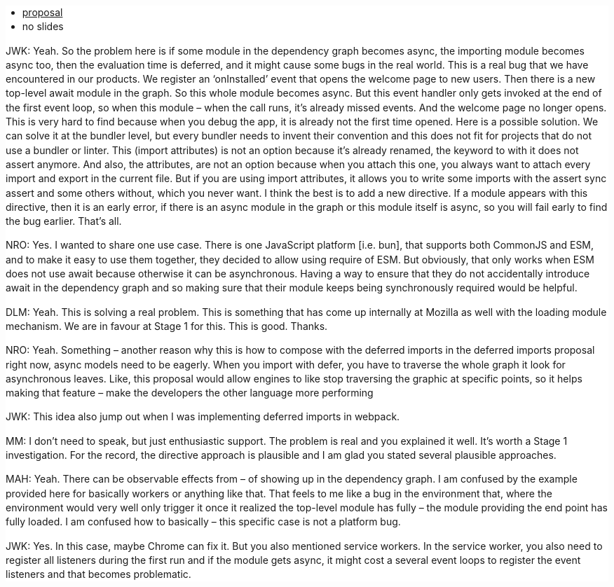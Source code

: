 - [proposal](https://github.com/Jack-Works/proposal-module-sync-assert)
- no slides

JWK: Yeah. So the problem here is if some module in the dependency graph becomes async, the importing module becomes async too, then the evaluation time is deferred, and it might cause some bugs in the real world. 
This is a real bug that we have encountered in our products.
We register an ‘onInstalled’ event that opens the welcome page to new users. Then there is a new top-level await module in the graph. So this whole module becomes async. But this event handler only gets invoked at the end of the first event loop, so when this module – when the call runs, it’s already missed events. And the welcome page no longer opens.
This is very hard to find because when you debug the app, it is already not the first time opened. Here is a possible solution. We can solve it at the bundler level, but every bundler needs to invent their convention and this does not fit for projects that do not use a bundler or linter. This (import attributes) is not an option because it’s already renamed, the keyword to with it does not assert anymore.
And also, the attributes, are not an option because when you attach this one, you always want to attach every import and export in the current file. But if you are using import attributes, it allows you to write some imports with the assert sync assert and some others without, which you never want. I think the best is to add a new directive. If a module appears with this directive, then it is an early error, if there is an async module in the graph or this module itself is async, so you will fail early to find the bug earlier. That’s all.

NRO: Yes. I wanted to share one use case. There is one JavaScript platform [i.e. bun], that supports both CommonJS and ESM, and to make it easy to use them together, they decided to allow using require of ESM. But obviously, that only works when ESM does not use await because otherwise it can be asynchronous. Having a way to ensure that they do not accidentally introduce await in the dependency graph and so making sure that their module keeps being synchronously required would be helpful. 

DLM: Yeah. This is solving a real problem. This is something that has come up internally at Mozilla as well with the loading module mechanism. We are in favour at Stage 1 for this. This is good. Thanks. 

NRO: Yeah. Something – another reason why this is how to compose with the deferred imports in the deferred imports proposal right now, async models need to be eagerly. When you import with defer, you have to traverse the whole graph it look for asynchronous leaves. Like, this proposal would allow engines to like stop traversing the graphic at specific points, so it helps making that feature – make the developers the other language more performing

JWK: This idea also jump out when I was implementing deferred imports in webpack.

MM: I don’t need to speak, but just enthusiastic support. The problem is real and you explained it well. It’s worth a Stage 1 investigation. For the record, the directive approach is plausible and I am glad you stated several plausible approaches. 

MAH: Yeah. There can be observable effects from – of showing up in the dependency graph. I am confused by the example provided here for basically workers or anything like that. That feels to me like a bug in the environment that, where the environment would very well only trigger it once it realized the top-level module has fully – the module providing the end point has fully loaded. I am confused how to basically – this specific case is not a platform bug. 

JWK: Yes. In this case, maybe Chrome can fix it. But you also mentioned service workers. In the service worker, you also need to register all listeners during the first run and if the module gets async, it might cost a several event loops to register the event listeners and that becomes problematic. 
